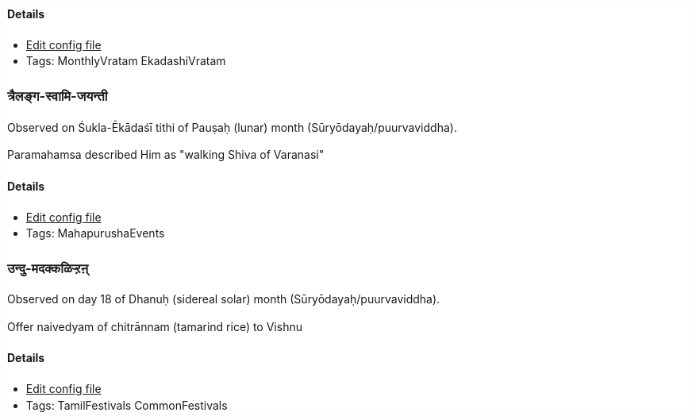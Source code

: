 

#### Details
- [Edit config file](https://github.com/jyotisham/adyatithi/blob/master/time_focus/monthly/ekAdashI/description_only/vaikuNTha-EkAdazI.toml)
- Tags: MonthlyVratam EkadashiVratam


### त्रैलङ्ग-स्वामि-जयन्ती

Observed on Śukla-Ēkādaśī tithi of Pauṣaḥ (lunar) month (Sūryōdayaḥ/puurvaviddha). 

Paramahamsa described Him as "walking Shiva of Varanasi"

#### Details
- [Edit config file](https://github.com/jyotisham/adyatithi/blob/master/mahApuruSha/general-indic-non-tropical/lunar_month/tithi/10/11/trailaGga-svAmI~jayantI.toml)
- Tags: MahapurushaEvents


### उन्दु-मदक्कळिऱ्ऱऩ्

Observed on day 18 of Dhanuḥ (sidereal solar) month (Sūryōdayaḥ/puurvaviddha). 

Offer naivedyam of chitrānnam (tamarind rice) to Vishnu

#### Details
- [Edit config file](https://github.com/jyotisham/adyatithi/blob/master/tamil/sidereal_solar_month/day/09/18/undu~madakkaLir2r2an2.toml)
- Tags: TamilFestivals CommonFestivals


